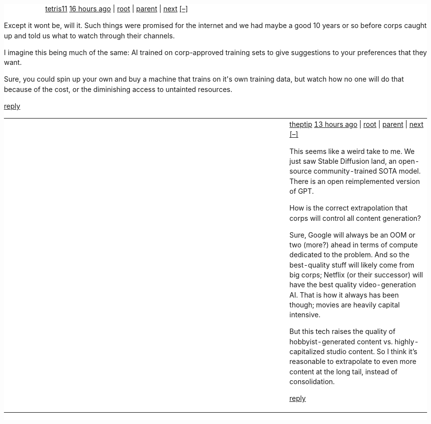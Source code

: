 <td class="ind" data-indent="2"><img src="s.gif" width="80" height="1" /></td>
<td class="votelinks" data-valign="top"><a href="vote?id=32964092&amp;how=up&amp;goto=item%3Fid%3D32962581" id="up_32964092"></a></td>
<td class="default"><a href="user?id=tetris11" class="hnuser">tetris11</a>
<a href="item?id=32964092">16 hours ago</a>
| <a href="#32963436" class="clicky" aria-hidden="true">root</a> | <a href="#32963987" class="clicky" aria-hidden="true">parent</a> | <a href="#32963449" class="clicky" aria-hidden="true">next</a> <a href="javascript:void(0)" id="32964092" class="togg clicky" data-n="3">[–]</a>
<br />

Except it wont be, will it. Such things were promised for the internet and we had maybe a good 10 years or so before corps caught up and told us what to watch through their channels.
<p>I imagine this being much of the same: AI trained on corp-approved training sets to give suggestions to your preferences that they want.</p>
<p>Sure, you could spin up your own and buy a machine that trains on it's own training data, but watch how no one will do that because of the cost, or the diminishing access to untainted resources.</p>
<p><u><a href="reply?id=32964092&amp;goto=item%3Fid%3D32962581%2332964092">reply</a></u></p></td>
</tr>
</tbody>
</table></td>
</tr>
<tr id="32965917" class="even athing comtr">
<td><table data-border="0">
<colgroup>
<col style="width: 33%" />
<col style="width: 33%" />
<col style="width: 33%" />
</colgroup>
<tbody>
<tr class="odd">
<td class="ind" data-indent="3"><img src="s.gif" width="120" height="1" /></td>
<td class="votelinks" data-valign="top"><a href="vote?id=32965917&amp;how=up&amp;goto=item%3Fid%3D32962581" id="up_32965917"></a></td>
<td class="default"><a href="user?id=theptip" class="hnuser">theptip</a>
<a href="item?id=32965917">13 hours ago</a>
| <a href="#32963436" class="clicky" aria-hidden="true">root</a> | <a href="#32964092" class="clicky" aria-hidden="true">parent</a> | <a href="#32964265" class="clicky" aria-hidden="true">next</a> <a href="javascript:void(0)" id="32965917" class="togg clicky" data-n="1">[–]</a>
<br />

This seems like a weird take to me. We just saw Stable Diffusion land, an open-source community-trained SOTA model. There is an open reimplemented version of GPT.
<p>How is the correct extrapolation that corps will control all content generation?</p>
<p>Sure, Google will always be an OOM or two (more?) ahead in terms of compute dedicated to the problem. And so the best-quality stuff will likely come from big corps; Netflix (or their successor) will have the best quality video-generation AI. That is how it always has been though; movies are heavily capital intensive.</p>
<p>But this tech raises the quality of hobbyist-generated content vs. highly-capitalized studio content. So I think it’s reasonable to extrapolate to even more content at the long tail, instead of consolidation.</p>
<p><u><a href="reply?id=32965917&amp;goto=item%3Fid%3D32962581%2332965917">reply</a></u></p></td>
</tr>
</tbody>
</table></td>
</tr>
<tr id="32964265" class="odd athing comtr">
<td><table data-border="0">
<colgroup>
<col style="width: 33%" />
<col style="width: 33%" />
<col style="width: 33%" />
</colgroup>
<tbody>
<tr class="odd">